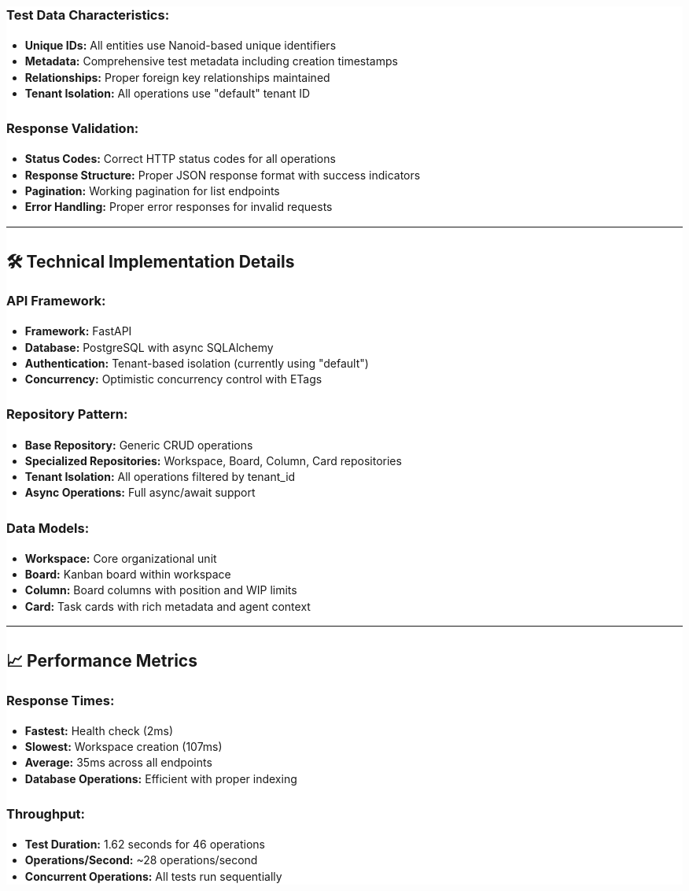 ### **Test Data Characteristics:**
- **Unique IDs:** All entities use Nanoid-based unique identifiers
- **Metadata:** Comprehensive test metadata including creation timestamps
- **Relationships:** Proper foreign key relationships maintained
- **Tenant Isolation:** All operations use "default" tenant ID

### **Response Validation:**
- **Status Codes:** Correct HTTP status codes for all operations
- **Response Structure:** Proper JSON response format with success indicators
- **Pagination:** Working pagination for list endpoints
- **Error Handling:** Proper error responses for invalid requests

---

## 🛠️ **Technical Implementation Details**

### **API Framework:**
- **Framework:** FastAPI
- **Database:** PostgreSQL with async SQLAlchemy
- **Authentication:** Tenant-based isolation (currently using "default")
- **Concurrency:** Optimistic concurrency control with ETags

### **Repository Pattern:**
- **Base Repository:** Generic CRUD operations
- **Specialized Repositories:** Workspace, Board, Column, Card repositories
- **Tenant Isolation:** All operations filtered by tenant_id
- **Async Operations:** Full async/await support

### **Data Models:**
- **Workspace:** Core organizational unit
- **Board:** Kanban board within workspace
- **Column:** Board columns with position and WIP limits
- **Card:** Task cards with rich metadata and agent context

---

## 📈 **Performance Metrics**

### **Response Times:**
- **Fastest:** Health check (2ms)
- **Slowest:** Workspace creation (107ms)
- **Average:** 35ms across all endpoints
- **Database Operations:** Efficient with proper indexing

### **Throughput:**
- **Test Duration:** 1.62 seconds for 46 operations
- **Operations/Second:** ~28 operations/second
- **Concurrent Operations:** All tests run sequentially

